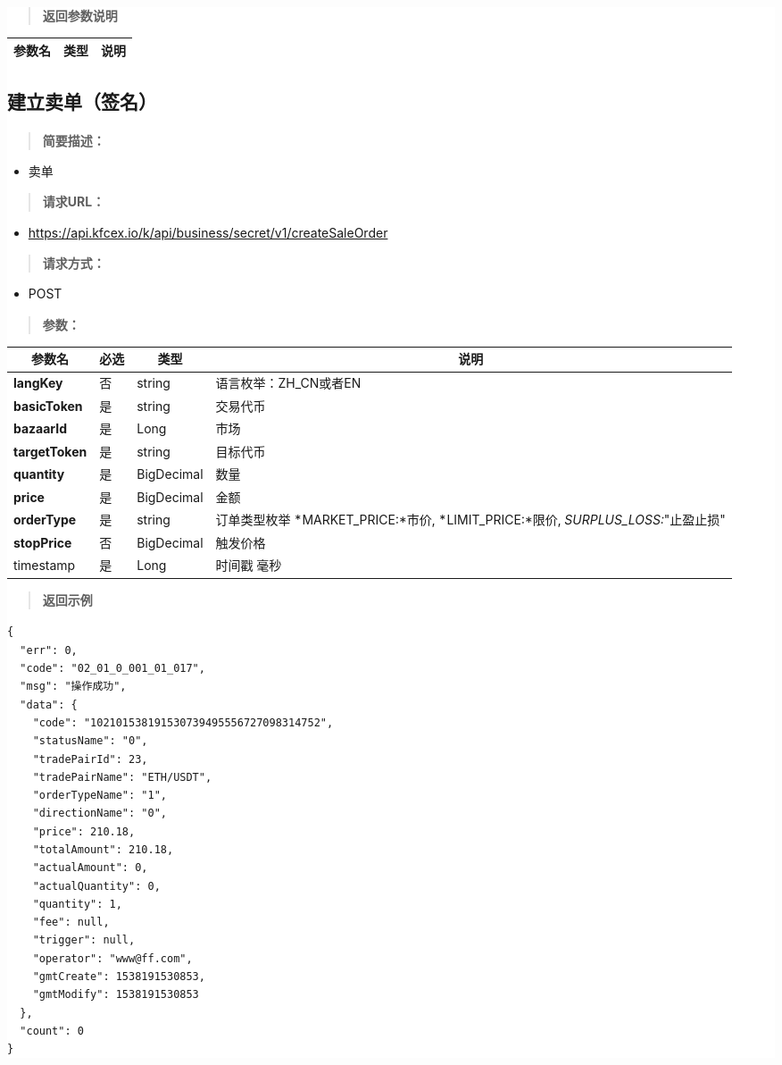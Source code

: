 >   **返回参数说明**

| **参数名** | **类型** | **说明** |
|------------|----------|----------|




建立卖单（签名）
---------------------

>   **简要描述：**

- 卖单

>   **请求URL：**

-   https://api.kfcex.io/k/api/business/secret/v1/createSaleOrder

>   **请求方式：**

-   POST

>   **参数：**

| **参数名**      | **必选** | **类型**   | **说明**                                                                        |
|-----------------|----------|------------|---------------------------------------------------------------------------------|
| **langKey**     | 否       | string     | 语言枚举：ZH_CN或者EN                                                           |
| **basicToken**  | 是       | string     | 交易代币                                                                        |
| **bazaarId**    | 是       | Long       | 市场                                                                            |
| **targetToken** | 是       | string     | 目标代币                                                                        |
| **quantity**    | 是       | BigDecimal | 数量                                                                            |
| **price**       | 是       | BigDecimal | 金额                                                                            |
| **orderType**   | 是       | string     | 订单类型枚举 *MARKET_PRICE:*市价, *LIMIT_PRICE:*限价, *SURPLUS_LOSS:*"止盈止损" |
| **stopPrice**   | 否       | BigDecimal | 触发价格                                                                        |
| timestamp       | 是       | Long       | 时间戳 毫秒                                                                     |

>   **返回示例**

```
{
  "err": 0,
  "code": "02_01_0_001_01_017",
  "msg": "操作成功",
  "data": {
    "code": "102101538191530739495556727098314752",
    "statusName": "0",
    "tradePairId": 23,
    "tradePairName": "ETH/USDT",
    "orderTypeName": "1",
    "directionName": "0",
    "price": 210.18,
    "totalAmount": 210.18,
    "actualAmount": 0,
    "actualQuantity": 0,
    "quantity": 1,
    "fee": null,
    "trigger": null,
    "operator": "www@ff.com",
    "gmtCreate": 1538191530853,
    "gmtModify": 1538191530853
  },
  "count": 0
}
```